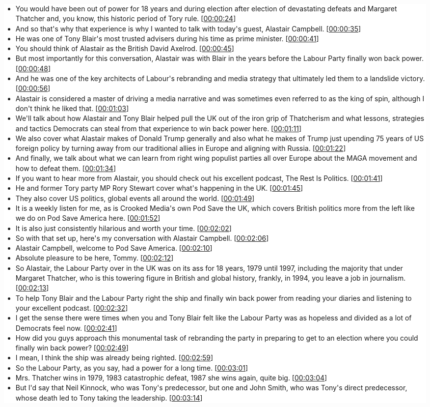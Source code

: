 *  You would have been out of power for 18 years and during election after election of devastating defeats and Margaret Thatcher and, you know, this historic period of Tory rule. [[00:00:24](https://www.youtube.com/watch?v=EWfN7UYkmXM&t=24.64s)]
*  And so that's why that experience is why I wanted to talk with today's guest, Alastair Campbell. [[00:00:35](https://www.youtube.com/watch?v=EWfN7UYkmXM&t=35.879999999999995s)]
*  He was one of Tony Blair's most trusted advisers during his time as prime minister. [[00:00:41](https://www.youtube.com/watch?v=EWfN7UYkmXM&t=41.36s)]
*  You should think of Alastair as the British David Axelrod. [[00:00:45](https://www.youtube.com/watch?v=EWfN7UYkmXM&t=45.120000000000005s)]
*  But most importantly for this conversation, Alastair was with Blair in the years before the Labour Party finally won back power. [[00:00:48](https://www.youtube.com/watch?v=EWfN7UYkmXM&t=48.32s)]
*  And he was one of the key architects of Labour's rebranding and media strategy that ultimately led them to a landslide victory. [[00:00:56](https://www.youtube.com/watch?v=EWfN7UYkmXM&t=56.2s)]
*  Alastair is considered a master of driving a media narrative and was sometimes even referred to as the king of spin, although I don't think he liked that. [[00:01:03](https://www.youtube.com/watch?v=EWfN7UYkmXM&t=63.28s)]
*  We'll talk about how Alastair and Tony Blair helped pull the UK out of the iron grip of Thatcherism and what lessons, strategies and tactics Democrats can steal from that experience to win back power here. [[00:01:11](https://www.youtube.com/watch?v=EWfN7UYkmXM&t=71.28s)]
*  We also cover what Alastair makes of Donald Trump generally and also what he makes of Trump just upending 75 years of US foreign policy by turning away from our traditional allies in Europe and aligning with Russia. [[00:01:22](https://www.youtube.com/watch?v=EWfN7UYkmXM&t=82.52000000000001s)]
*  And finally, we talk about what we can learn from right wing populist parties all over Europe about the MAGA movement and how to defeat them. [[00:01:34](https://www.youtube.com/watch?v=EWfN7UYkmXM&t=94.28s)]
*  If you want to hear more from Alastair, you should check out his excellent podcast, The Rest Is Politics. [[00:01:41](https://www.youtube.com/watch?v=EWfN7UYkmXM&t=101.24000000000001s)]
*  He and former Tory party MP Rory Stewart cover what's happening in the UK. [[00:01:45](https://www.youtube.com/watch?v=EWfN7UYkmXM&t=105.60000000000001s)]
*  They also cover US politics, global events all around the world. [[00:01:49](https://www.youtube.com/watch?v=EWfN7UYkmXM&t=109.44s)]
*  It is a weekly listen for me, as is Crooked Media's own Pod Save the UK, which covers British politics more from the left like we do on Pod Save America here. [[00:01:52](https://www.youtube.com/watch?v=EWfN7UYkmXM&t=112.60000000000001s)]
*  It is also just consistently hilarious and worth your time. [[00:02:02](https://www.youtube.com/watch?v=EWfN7UYkmXM&t=122.52s)]
*  So with that set up, here's my conversation with Alastair Campbell. [[00:02:06](https://www.youtube.com/watch?v=EWfN7UYkmXM&t=126.48s)]
*  Alastair Campbell, welcome to Pod Save America. [[00:02:10](https://www.youtube.com/watch?v=EWfN7UYkmXM&t=130.2s)]
*  Absolute pleasure to be here, Tommy. [[00:02:12](https://www.youtube.com/watch?v=EWfN7UYkmXM&t=132.16s)]
*  So Alastair, the Labour Party over in the UK was on its ass for 18 years, 1979 until 1997, including the majority that under Margaret Thatcher, who is this towering figure in British and global history, frankly, in 1994, you leave a job in journalism. [[00:02:13](https://www.youtube.com/watch?v=EWfN7UYkmXM&t=133.64s)]
*  To help Tony Blair and the Labour Party right the ship and finally win back power from reading your diaries and listening to your excellent podcast. [[00:02:32](https://www.youtube.com/watch?v=EWfN7UYkmXM&t=152.52s)]
*  I get the sense there were times when you and Tony Blair felt like the Labour Party was as hopeless and divided as a lot of Democrats feel now. [[00:02:41](https://www.youtube.com/watch?v=EWfN7UYkmXM&t=161.12s)]
*  How did you guys approach this monumental task of rebranding the party in preparing to get to an election where you could finally win back power? [[00:02:49](https://www.youtube.com/watch?v=EWfN7UYkmXM&t=169.60000000000002s)]
*  I mean, I think the ship was already being righted. [[00:02:59](https://www.youtube.com/watch?v=EWfN7UYkmXM&t=179.0s)]
*  So the Labour Party, as you say, had a power for a long time. [[00:03:01](https://www.youtube.com/watch?v=EWfN7UYkmXM&t=181.52s)]
*  Mrs. Thatcher wins in 1979, 1983 catastrophic defeat, 1987 she wins again, quite big. [[00:03:04](https://www.youtube.com/watch?v=EWfN7UYkmXM&t=184.64000000000001s)]
*  But I'd say that Neil Kinnock, who was Tony's predecessor, but one and John Smith, who was Tony's direct predecessor, whose death led to Tony taking the leadership. [[00:03:14](https://www.youtube.com/watch?v=EWfN7UYkmXM&t=194.04000000000002s)]